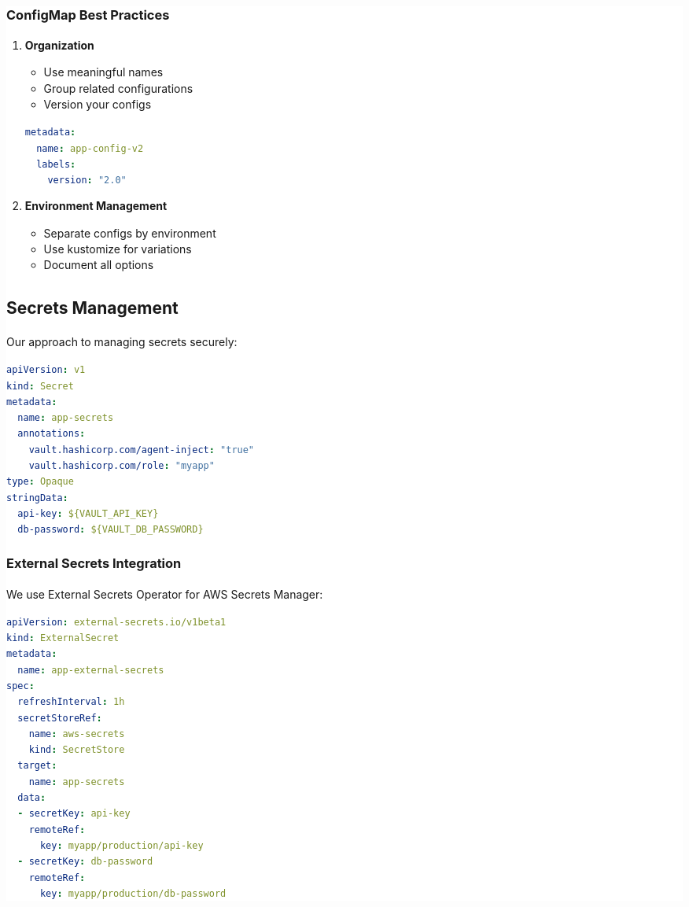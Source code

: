 ### ConfigMap Best Practices

1. **Organization**
   - Use meaningful names
   - Group related configurations
   - Version your configs

   ```yaml
   metadata:
     name: app-config-v2
     labels:
       version: "2.0"
   ```

2. **Environment Management**
   - Separate configs by environment
   - Use kustomize for variations
   - Document all options

## Secrets Management

Our approach to managing secrets securely:

```yaml
apiVersion: v1
kind: Secret
metadata:
  name: app-secrets
  annotations:
    vault.hashicorp.com/agent-inject: "true"
    vault.hashicorp.com/role: "myapp"
type: Opaque
stringData:
  api-key: ${VAULT_API_KEY}
  db-password: ${VAULT_DB_PASSWORD}
```

### External Secrets Integration

We use External Secrets Operator for AWS Secrets Manager:

```yaml
apiVersion: external-secrets.io/v1beta1
kind: ExternalSecret
metadata:
  name: app-external-secrets
spec:
  refreshInterval: 1h
  secretStoreRef:
    name: aws-secrets
    kind: SecretStore
  target:
    name: app-secrets
  data:
  - secretKey: api-key
    remoteRef:
      key: myapp/production/api-key
  - secretKey: db-password
    remoteRef:
      key: myapp/production/db-password
```
